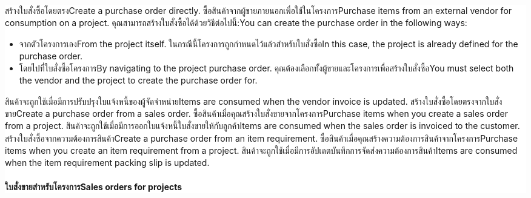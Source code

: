 <tbody>
<tr class="odd">
<td><span data-ttu-id="7a967-256">สร้างใบสั่งซื้อโดยตรง</span><span class="sxs-lookup"><span data-stu-id="7a967-256">Create a purchase order directly.</span></span></td>
<td><span data-ttu-id="7a967-257">ซื้อสินค้าจากผู้ขายภายนอกเพื่อใช้ในโครงการ</span><span class="sxs-lookup"><span data-stu-id="7a967-257">Purchase items from an external vendor for consumption on a project.</span></span> <span data-ttu-id="7a967-258">คุณสามารถสร้างใบสั่งซื้อได้ด้วยวิธีต่อไปนี้:</span><span class="sxs-lookup"><span data-stu-id="7a967-258">You can create the purchase order in the following ways:</span></span>
<ul>
<li><span data-ttu-id="7a967-259">จากตัวโครงการเอง</span><span class="sxs-lookup"><span data-stu-id="7a967-259">From the project itself.</span></span> <span data-ttu-id="7a967-260">ในกรณีนี้โครงการถูกกำหนดไว้แล้วสำหรับใบสั่งซื้อ</span><span class="sxs-lookup"><span data-stu-id="7a967-260">In this case, the project is already defined for the purchase order.</span></span></li>
<li><span data-ttu-id="7a967-261">โดยไปที่ใบสั่งซื้อโครงการ</span><span class="sxs-lookup"><span data-stu-id="7a967-261">By navigating to the project purchase order.</span></span> <span data-ttu-id="7a967-262">คุณต้องเลือกทั้งผู้ขายและโครงการเพื่อสร้างใบสั่งซื้อ</span><span class="sxs-lookup"><span data-stu-id="7a967-262">You must select both the vendor and the project to create the purchase order for.</span></span></li>
</ul></td>
<td><span data-ttu-id="7a967-263">สินค้าจะถูกใช้เมื่อมีการปรับปรุงใบแจ้งหนี้ของผู้จัดจำหน่าย</span><span class="sxs-lookup"><span data-stu-id="7a967-263">Items are consumed when the vendor invoice is updated.</span></span></td>
</tr>
<tr class="even">
<td><span data-ttu-id="7a967-264">สร้างใบสั่งซื้อโดยตรงจากใบสั่งขาย</span><span class="sxs-lookup"><span data-stu-id="7a967-264">Create a purchase order from a sales order.</span></span></td>
<td><span data-ttu-id="7a967-265">ซื้อสินค้าเมื่อคุณสร้างใบสั่งขายจากโครงการ</span><span class="sxs-lookup"><span data-stu-id="7a967-265">Purchase items when you create a sales order from a project.</span></span></td>
<td><span data-ttu-id="7a967-266">สินค้าจะถูกใช้เมื่อมีการออกใบแจ้งหนี้ใบสั่งขายให้กับลูกค้า</span><span class="sxs-lookup"><span data-stu-id="7a967-266">Items are consumed when the sales order is invoiced to the customer.</span></span></td>
</tr>
<tr class="odd">
<td><span data-ttu-id="7a967-267">สร้างใบสั่งซื้อจากความต้องการสินค้า</span><span class="sxs-lookup"><span data-stu-id="7a967-267">Create a purchase order from an item requirement.</span></span></td>
<td><span data-ttu-id="7a967-268">ซื้อสินค้าเมื่อคุณสร้างความต้องการสินค้าจากโครงการ</span><span class="sxs-lookup"><span data-stu-id="7a967-268">Purchase items when you create an item requirement from a project.</span></span></td>
<td><span data-ttu-id="7a967-269">สินค้าจะถูกใช้เมื่อมีการอัปเดตบันทึกการจัดส่งความต้องการสินค้า</span><span class="sxs-lookup"><span data-stu-id="7a967-269">Items are consumed when the item requirement packing slip is updated.</span></span></td>
</tr>
</tbody>
</table>

#### <a name="sales-orders-for-projects"></a><span data-ttu-id="7a967-270">ใบสั่งขายสำหรับโครงการ</span><span class="sxs-lookup"><span data-stu-id="7a967-270">Sales orders for projects</span></span>
